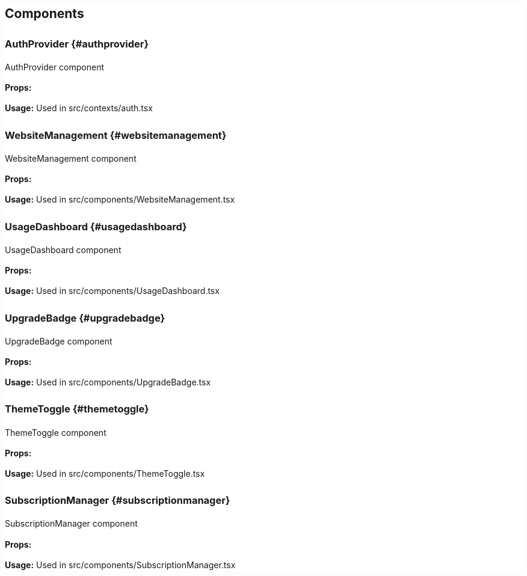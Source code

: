 ## Components

### AuthProvider {#authprovider}

AuthProvider component

**Props:** 

**Usage:** Used in src/contexts/auth.tsx



### WebsiteManagement {#websitemanagement}

WebsiteManagement component

**Props:** 

**Usage:** Used in src/components/WebsiteManagement.tsx



### UsageDashboard {#usagedashboard}

UsageDashboard component

**Props:** 

**Usage:** Used in src/components/UsageDashboard.tsx



### UpgradeBadge {#upgradebadge}

UpgradeBadge component

**Props:** 

**Usage:** Used in src/components/UpgradeBadge.tsx



### ThemeToggle {#themetoggle}

ThemeToggle component

**Props:** 

**Usage:** Used in src/components/ThemeToggle.tsx



### SubscriptionManager {#subscriptionmanager}

SubscriptionManager component

**Props:** 

**Usage:** Used in src/components/SubscriptionManager.tsx


